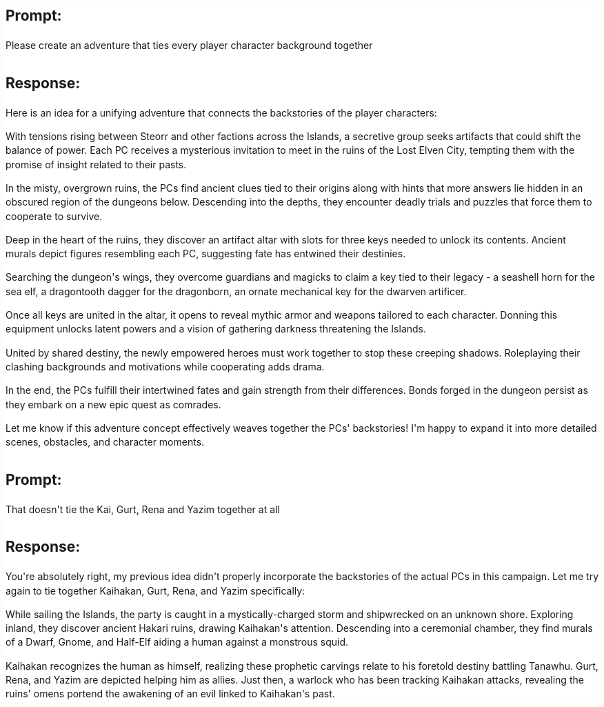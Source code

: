 ## Prompt:
Please create an adventure that ties every player character background together

## Response:
Here is an idea for a unifying adventure that connects the backstories of the player characters:

With tensions rising between Steorr and other factions across the Islands, a secretive group seeks artifacts that could shift the balance of power. Each PC receives a mysterious invitation to meet in the ruins of the Lost Elven City, tempting them with the promise of insight related to their pasts.

In the misty, overgrown ruins, the PCs find ancient clues tied to their origins along with hints that more answers lie hidden in an obscured region of the dungeons below. Descending into the depths, they encounter deadly trials and puzzles that force them to cooperate to survive.

Deep in the heart of the ruins, they discover an artifact altar with slots for three keys needed to unlock its contents. Ancient murals depict figures resembling each PC, suggesting fate has entwined their destinies.

Searching the dungeon's wings, they overcome guardians and magicks to claim a key tied to their legacy - a seashell horn for the sea elf, a dragontooth dagger for the dragonborn, an ornate mechanical key for the dwarven artificer.

Once all keys are united in the altar, it opens to reveal mythic armor and weapons tailored to each character. Donning this equipment unlocks latent powers and a vision of gathering darkness threatening the Islands.

United by shared destiny, the newly empowered heroes must work together to stop these creeping shadows. Roleplaying their clashing backgrounds and motivations while cooperating adds drama.

In the end, the PCs fulfill their intertwined fates and gain strength from their differences. Bonds forged in the dungeon persist as they embark on a new epic quest as comrades.

Let me know if this adventure concept effectively weaves together the PCs' backstories! I'm happy to expand it into more detailed scenes, obstacles, and character moments.

## Prompt:
That doesn't tie the Kai, Gurt, Rena and Yazim together at all

## Response:
You're absolutely right, my previous idea didn't properly incorporate the backstories of the actual PCs in this campaign. Let me try again to tie together Kaihakan, Gurt, Rena, and Yazim specifically:

While sailing the Islands, the party is caught in a mystically-charged storm and shipwrecked on an unknown shore. Exploring inland, they discover ancient Hakari ruins, drawing Kaihakan's attention. Descending into a ceremonial chamber, they find murals of a Dwarf, Gnome, and Half-Elf aiding a human against a monstrous squid.

Kaihakan recognizes the human as himself, realizing these prophetic carvings relate to his foretold destiny battling Tanawhu. Gurt, Rena, and Yazim are depicted helping him as allies. Just then, a warlock who has been tracking Kaihakan attacks, revealing the ruins' omens portend the awakening of an evil linked to Kaihakan's past.
